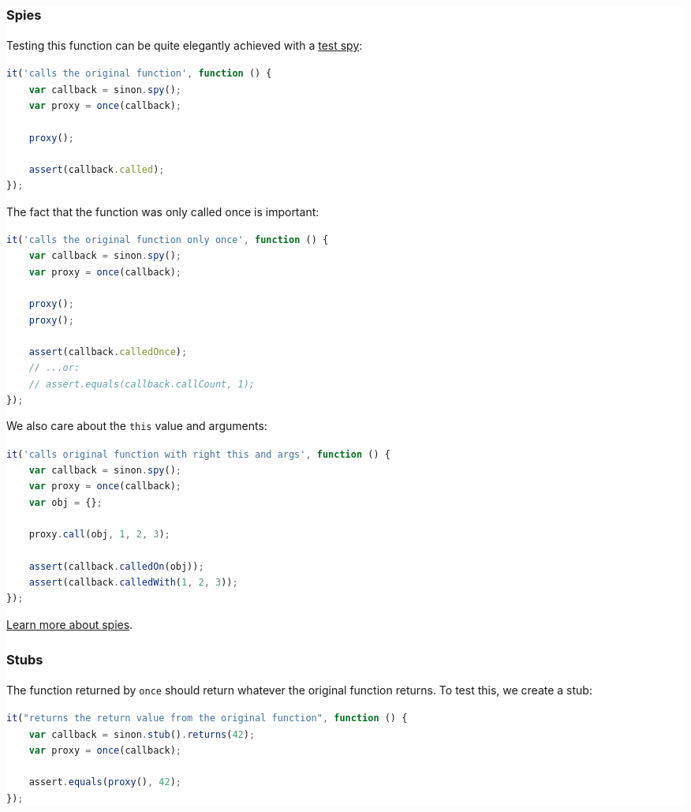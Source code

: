 ### Spies

Testing this function can be quite elegantly achieved with a [test spy][spies]:

```javascript
it('calls the original function', function () {
    var callback = sinon.spy();
    var proxy = once(callback);

    proxy();

    assert(callback.called);
});
```


The fact that the function was only called once is important:

```javascript
it('calls the original function only once', function () {
    var callback = sinon.spy();
    var proxy = once(callback);

    proxy();
    proxy();

    assert(callback.calledOnce);
    // ...or:
    // assert.equals(callback.callCount, 1);
});
```

We also care about the `this` value and arguments:

```javascript
it('calls original function with right this and args', function () {
    var callback = sinon.spy();
    var proxy = once(callback);
    var obj = {};

    proxy.call(obj, 1, 2, 3);

    assert(callback.calledOn(obj));
    assert(callback.calledWith(1, 2, 3));
});
```

[Learn more about spies][spies].


### Stubs

The function returned by `once` should return whatever the original function returns. To test this, we create a stub:

```javascript
it("returns the return value from the original function", function () {
    var callback = sinon.stub().returns(42);
    var proxy = once(callback);

    assert.equals(proxy(), 42);
});
```


[spies]: /releases/{{current_release}}/spies
[stubs]: /releases/{{current_release}}/stubs
[fakexhr]: /releases/{{current_release}}/fake-xhr-and-server
[fakeServer]: /releases/{{current_release}}/fake-xhr-and-server#fake-server
[clock]: /releases/{{current_release}}/fake-timers
[api-docs]: /releases/{{current_release}}
[sinon-group]: http://groups.google.com/group/sinonjs
[tddjs]: http://tddjs.com/